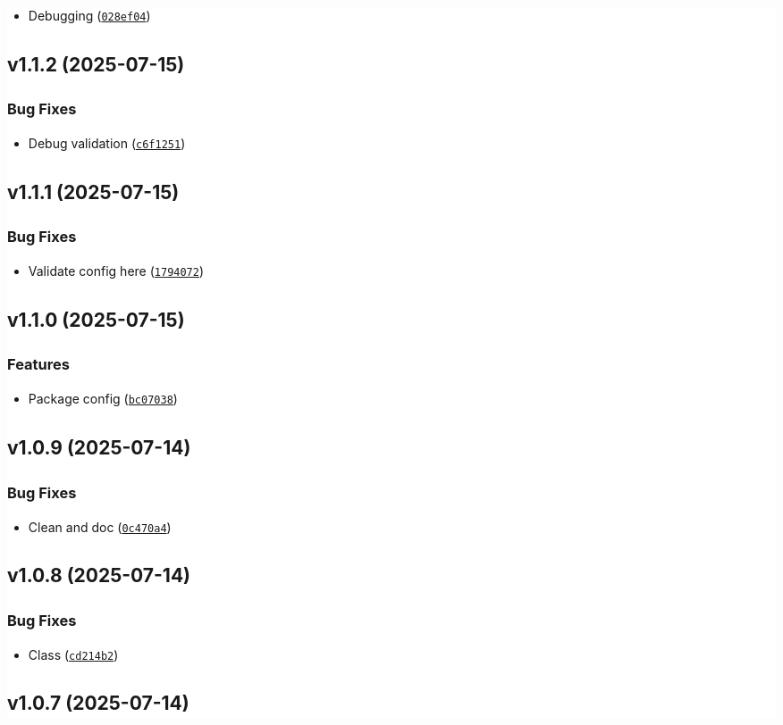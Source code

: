 - Debugging
  ([`028ef04`](https://github.com/synvex-ai/template-rooms-pkg/commit/028ef042ee882895b754e1b677b05b5624aa2c2b))


## v1.1.2 (2025-07-15)

### Bug Fixes

- Debug validation
  ([`c6f1251`](https://github.com/synvex-ai/template-rooms-pkg/commit/c6f12517033f22c9c674d1480064b6c2dd7d70dd))


## v1.1.1 (2025-07-15)

### Bug Fixes

- Validate config here
  ([`1794072`](https://github.com/synvex-ai/template-rooms-pkg/commit/1794072805e49c7879b5f2d2b2ceff0ebf9f3c02))


## v1.1.0 (2025-07-15)

### Features

- Package config
  ([`bc07038`](https://github.com/synvex-ai/template-rooms-pkg/commit/bc07038951070d12d1387f686d45def93cb02b0d))


## v1.0.9 (2025-07-14)

### Bug Fixes

- Clean and doc
  ([`0c470a4`](https://github.com/synvex-ai/template-rooms-pkg/commit/0c470a45ab78d55826d376261875e72882bfb2be))


## v1.0.8 (2025-07-14)

### Bug Fixes

- Class
  ([`cd214b2`](https://github.com/synvex-ai/template-rooms-pkg/commit/cd214b27a0e281561b81e8095937b6533e406fb7))


## v1.0.7 (2025-07-14)
